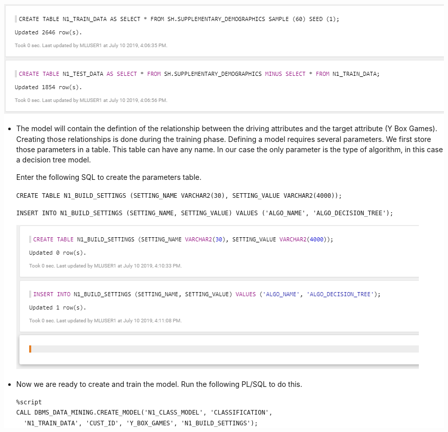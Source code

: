   ![](./images/split_dataset.png)
  
- The model will contain the defintion of the relationship between the driving attributes and the target attribute (Y Box Games).
  Creating those relationships is done during the training phase. 
  Defining a model requires several parameters. We first store those parameters in a table. This table can have any name. 
  In our case the only parameter is the type of algorithm, in this case a decision tree model.
  
  Enter the following SQL to create the parameters table.

  ```
  CREATE TABLE N1_BUILD_SETTINGS (SETTING_NAME VARCHAR2(30), SETTING_VALUE VARCHAR2(4000));
  ```
  
  ```
  INSERT INTO N1_BUILD_SETTINGS (SETTING_NAME, SETTING_VALUE) VALUES ('ALGO_NAME', 'ALGO_DECISION_TREE');
  ```

  ![](./images/create_hyper_parameters_table.png)

- Now we are ready to create and train the model.
  Run the following PL/SQL to do this.

  ```
  %script
  CALL DBMS_DATA_MINING.CREATE_MODEL('N1_CLASS_MODEL', 'CLASSIFICATION', 
    'N1_TRAIN_DATA', 'CUST_ID', 'Y_BOX_GAMES', 'N1_BUILD_SETTINGS');
  ```
